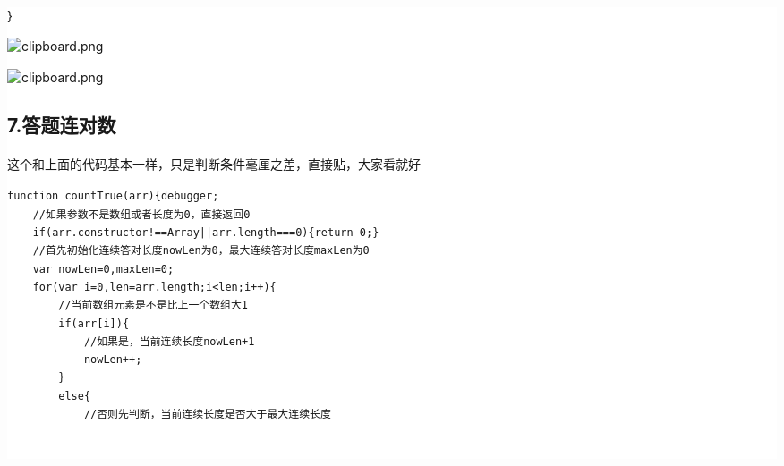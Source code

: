 }
</code></pre>
<p><span class="img-wrap"><img data-src="/img/bVVkoG?w=409&amp;h=81" src="https://static.alili.tech/img/bVVkoG?w=409&amp;h=81" alt="clipboard.png" title="clipboard.png" style="cursor: pointer;"></span></p>
<p><span class="img-wrap"><img data-src="/img/bVVkrT?w=383&amp;h=78" src="https://static.alili.tech/img/bVVkrT?w=383&amp;h=78" alt="clipboard.png" title="clipboard.png" style="cursor: pointer; display: inline;"></span></p>
<h2 id="articleHeader6">7.答题连对数</h2>
<p>这个和上面的代码基本一样，只是判断条件毫厘之差，直接贴，大家看就好</p>
<div class="widget-codetool" style="display:none;">
      <div class="widget-codetool--inner">
      <span class="selectCode code-tool" data-toggle="tooltip" data-placement="top" title="" data-original-title="全选"></span>
      <span type="button" class="copyCode code-tool" data-toggle="tooltip" data-placement="top" data-clipboard-text="function countTrue(arr){debugger;
    //如果参数不是数组或者长度为0，直接返回0
    if(arr.constructor!==Array||arr.length===0){return 0;}
    //首先初始化连续答对长度nowLen为0，最大连续答对长度maxLen为0
    var nowLen=0,maxLen=0;
    for(var i=0,len=arr.length;i<len;i++){
        //当前数组元素是不是比上一个数组大1
        if(arr[i]){
            //如果是，当前连续长度nowLen+1
            nowLen++;
        }
        else{
            //否则先判断，当前连续长度是否大于最大连续长度
            if(maxLen<nowLen){
                //如果是就赋值
                maxLen=nowLen
            }
            //当前连续长度初始化为0
            nowLen=0;
        }
    }
    //循环完再判断一次当前连续长度是否大于最大连续长度（避免最大连续长度是数组最后面几个数组时产生的bug）
    if(maxLen<nowLen){
        maxLen=nowLen
    }
    //返回最大连续长度
    return maxLen;
}
" title="" data-original-title="复制"></span>
      <span type="button" class="saveToNote code-tool" data-toggle="tooltip" data-placement="top" title="" data-original-title="放进笔记"></span>
      </div>
      </div><pre class="hljs javascript"><code><span class="hljs-function"><span class="hljs-keyword">function</span> <span class="hljs-title">countTrue</span>(<span class="hljs-params">arr</span>)</span>{<span class="hljs-keyword">debugger</span>;
    <span class="hljs-comment">//如果参数不是数组或者长度为0，直接返回0</span>
    <span class="hljs-keyword">if</span>(arr.constructor!==<span class="hljs-built_in">Array</span>||arr.length===<span class="hljs-number">0</span>){<span class="hljs-keyword">return</span> <span class="hljs-number">0</span>;}
    <span class="hljs-comment">//首先初始化连续答对长度nowLen为0，最大连续答对长度maxLen为0</span>
    <span class="hljs-keyword">var</span> nowLen=<span class="hljs-number">0</span>,maxLen=<span class="hljs-number">0</span>;
    <span class="hljs-keyword">for</span>(<span class="hljs-keyword">var</span> i=<span class="hljs-number">0</span>,len=arr.length;i&lt;len;i++){
        <span class="hljs-comment">//当前数组元素是不是比上一个数组大1</span>
        <span class="hljs-keyword">if</span>(arr[i]){
            <span class="hljs-comment">//如果是，当前连续长度nowLen+1</span>
            nowLen++;
        }
        <span class="hljs-keyword">else</span>{
            <span class="hljs-comment">//否则先判断，当前连续长度是否大于最大连续长度</span>